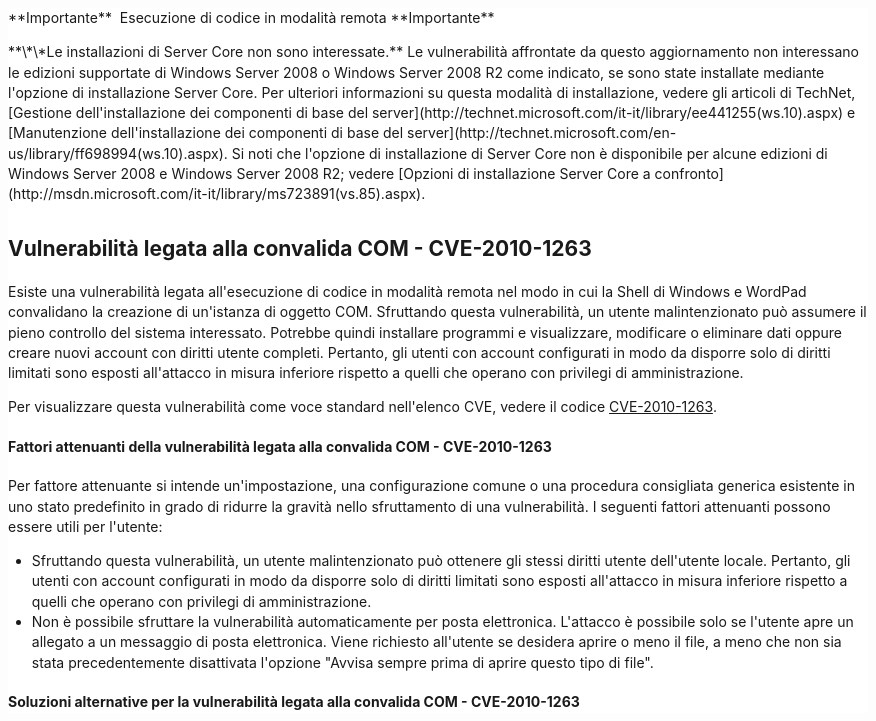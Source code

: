<td style="border:1px solid black;">
**Importante**   
Esecuzione di codice in modalità remota
</td>
<td style="border:1px solid black;">
**Importante**
</td>
</tr>
</table>
<p> </p>
**\*\*Le installazioni di Server Core non sono interessate.** Le vulnerabilità affrontate da questo aggiornamento non interessano le edizioni supportate di Windows Server 2008 o Windows Server 2008 R2 come indicato, se sono state installate mediante l'opzione di installazione Server Core. Per ulteriori informazioni su questa modalità di installazione, vedere gli articoli di TechNet, [Gestione dell'installazione dei componenti di base del server](http://technet.microsoft.com/it-it/library/ee441255(ws.10).aspx) e [Manutenzione dell'installazione dei componenti di base del server](http://technet.microsoft.com/en-us/library/ff698994(ws.10).aspx). Si noti che l'opzione di installazione di Server Core non è disponibile per alcune edizioni di Windows Server 2008 e Windows Server 2008 R2; vedere [Opzioni di installazione Server Core a confronto](http://msdn.microsoft.com/it-it/library/ms723891(vs.85).aspx).

Vulnerabilità legata alla convalida COM - CVE-2010-1263
-------------------------------------------------------

<span></span>
Esiste una vulnerabilità legata all'esecuzione di codice in modalità remota nel modo in cui la Shell di Windows e WordPad convalidano la creazione di un'istanza di oggetto COM. Sfruttando questa vulnerabilità, un utente malintenzionato può assumere il pieno controllo del sistema interessato. Potrebbe quindi installare programmi e visualizzare, modificare o eliminare dati oppure creare nuovi account con diritti utente completi. Pertanto, gli utenti con account configurati in modo da disporre solo di diritti limitati sono esposti all'attacco in misura inferiore rispetto a quelli che operano con privilegi di amministrazione.

Per visualizzare questa vulnerabilità come voce standard nell'elenco CVE, vedere il codice [CVE-2010-1263](http://www.cve.mitre.org/cgi-bin/cvename.cgi?name=cve-2010-1263).

#### Fattori attenuanti della vulnerabilità legata alla convalida COM - CVE-2010-1263

Per fattore attenuante si intende un'impostazione, una configurazione comune o una procedura consigliata generica esistente in uno stato predefinito in grado di ridurre la gravità nello sfruttamento di una vulnerabilità. I seguenti fattori attenuanti possono essere utili per l'utente:

-   Sfruttando questa vulnerabilità, un utente malintenzionato può ottenere gli stessi diritti utente dell'utente locale. Pertanto, gli utenti con account configurati in modo da disporre solo di diritti limitati sono esposti all'attacco in misura inferiore rispetto a quelli che operano con privilegi di amministrazione.
-   Non è possibile sfruttare la vulnerabilità automaticamente per posta elettronica. L'attacco è possibile solo se l'utente apre un allegato a un messaggio di posta elettronica. Viene richiesto all'utente se desidera aprire o meno il file, a meno che non sia stata precedentemente disattivata l'opzione "Avvisa sempre prima di aprire questo tipo di file".

#### Soluzioni alternative per la vulnerabilità legata alla convalida COM - CVE-2010-1263
